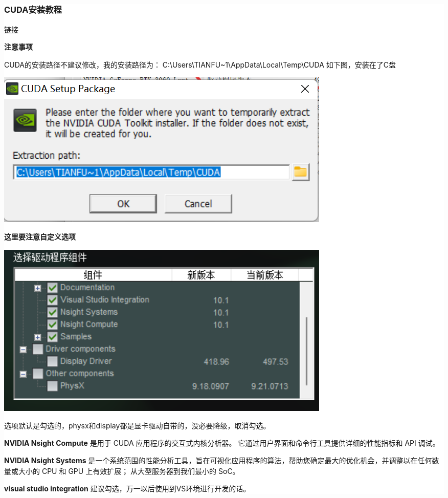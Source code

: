 

### CUDA安装教程

[链接](http://t.csdn.cn/O2k4S)                               

**注意事项**

CUDA的安装路径不建议修改，我的安装路径为：       C:\Users\TIANFU~1\AppData\Local\Temp\CUDA         如下图，安装在了C盘

![image-20220712165523705](https://raw.githubusercontent.com/dalongmaot/arm_linux/main/imgs/image-20220712165523705.png)



**这里要注意自定义选项**

![image-20220712165943302](https://raw.githubusercontent.com/dalongmaot/arm_linux/main/imgs/image-20220712165943302.png)

选项默认是勾选的，physx和display都是显卡驱动自带的，没必要降级，取消勾选。

**NVIDIA Nsight Compute** 是用于 CUDA 应用程序的交互式内核分析器。 它通过用户界面和命令行工具提供详细的性能指标和 API 调试。

**NVIDIA Nsight Systems** 是一个系统范围的性能分析工具，旨在可视化应用程序的算法，帮助您确定最大的优化机会，并调整以在任何数量或大小的 CPU 和 GPU 上有效扩展； 从大型服务器到我们最小的 SoC。

**visual studio integration**  建议勾选，万一以后使用到VS环境进行开发的话。
